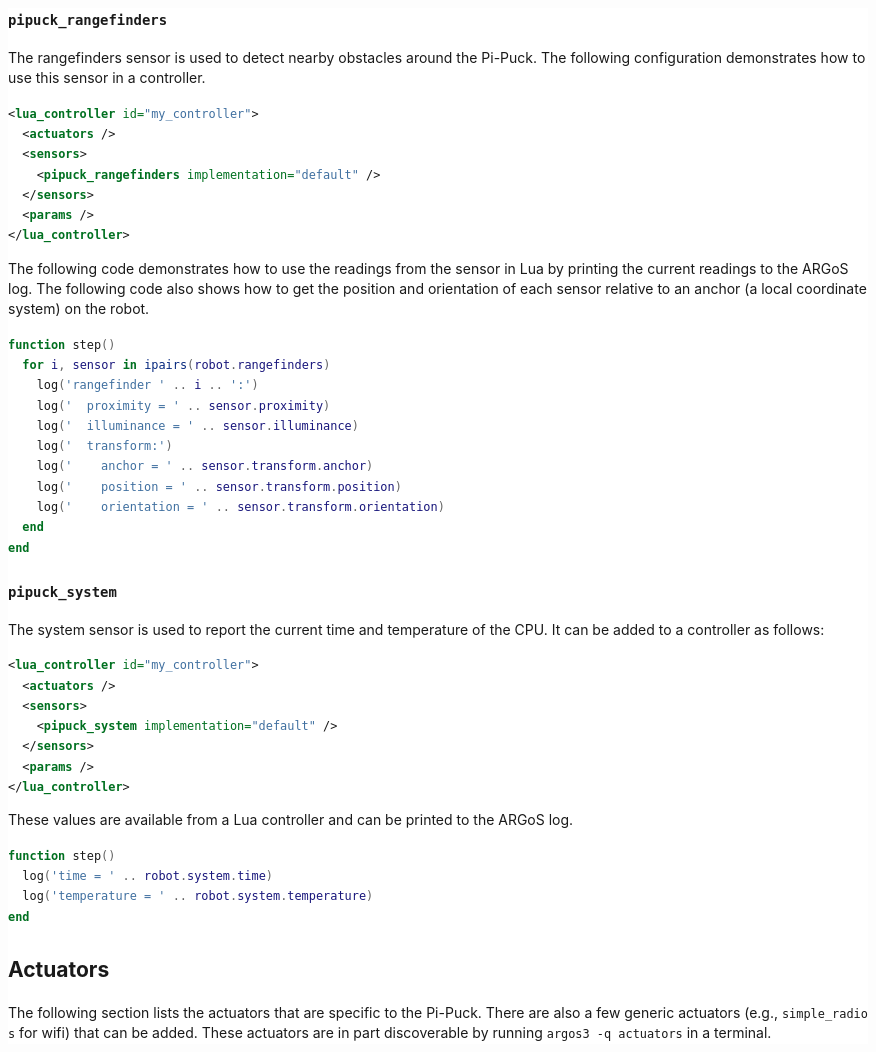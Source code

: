 ### `pipuck_rangefinders`
The rangefinders sensor is used to detect nearby obstacles around the Pi-Puck. The following configuration demonstrates how to use this sensor in a controller.
```xml
<lua_controller id="my_controller">
  <actuators />
  <sensors>
    <pipuck_rangefinders implementation="default" />
  </sensors>
  <params />
</lua_controller>
```

The following code demonstrates how to use the readings from the sensor in Lua by printing the current readings to the ARGoS log. The following code also shows how to get the position and orientation of each sensor relative to an anchor (a local coordinate system) on the robot.
```lua
function step()
  for i, sensor in ipairs(robot.rangefinders)
    log('rangefinder ' .. i .. ':')
    log('  proximity = ' .. sensor.proximity)
    log('  illuminance = ' .. sensor.illuminance)
    log('  transform:')
    log('    anchor = ' .. sensor.transform.anchor)
    log('    position = ' .. sensor.transform.position)
    log('    orientation = ' .. sensor.transform.orientation)
  end
end
```

### `pipuck_system`
The system sensor is used to report the current time and temperature of the CPU. It can be added to a controller as follows:
```xml
<lua_controller id="my_controller">
  <actuators />
  <sensors>
    <pipuck_system implementation="default" />
  </sensors>
  <params />
</lua_controller>
```

These values are available from a Lua controller and can be printed to the ARGoS log.
```lua
function step()
  log('time = ' .. robot.system.time)
  log('temperature = ' .. robot.system.temperature)
end
```

## Actuators
The following section lists the actuators that are specific to the Pi-Puck. There are also a few generic actuators (e.g., `simple_radios` for wifi) that can be added. These actuators are in part discoverable by running `argos3 -q actuators` in a terminal. 

